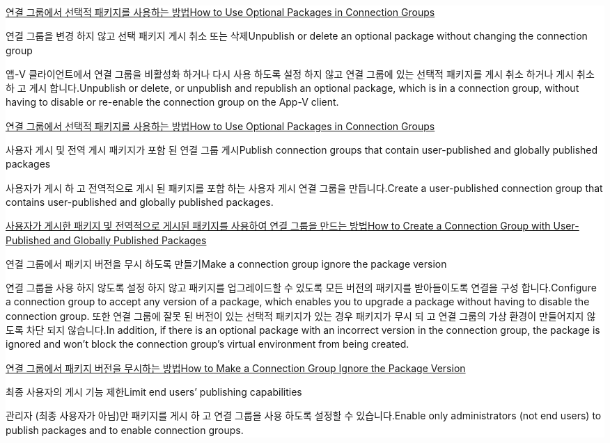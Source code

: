 <td align="left"><p><a href="how-to-use-optional-packages-in-connection-groups.md#bkmk-apps-plugs-optional" data-raw-source="[How to Use Optional Packages in Connection Groups](how-to-use-optional-packages-in-connection-groups.md#bkmk-apps-plugs-optional)"><span data-ttu-id="cb23b-283">연결 그룹에서 선택적 패키지를 사용하는 방법</span><span class="sxs-lookup"><span data-stu-id="cb23b-283">How to Use Optional Packages in Connection Groups</span></span></a></p></td>
</tr>
<tr class="even">
<td align="left"><p><span data-ttu-id="cb23b-284">연결 그룹을 변경 하지 않고 선택 패키지 게시 취소 또는 삭제</span><span class="sxs-lookup"><span data-stu-id="cb23b-284">Unpublish or delete an optional package without changing the connection group</span></span></p></td>
<td align="left"><p><span data-ttu-id="cb23b-285">앱-V 클라이언트에서 연결 그룹을 비활성화 하거나 다시 사용 하도록 설정 하지 않고 연결 그룹에 있는 선택적 패키지를 게시 취소 하거나 게시 취소 하 고 게시 합니다.</span><span class="sxs-lookup"><span data-stu-id="cb23b-285">Unpublish or delete, or unpublish and republish an optional package, which is in a connection group, without having to disable or re-enable the connection group on the App-V client.</span></span></p></td>
<td align="left"><p><a href="how-to-use-optional-packages-in-connection-groups.md#bkmk-apps-plugs-optional" data-raw-source="[How to Use Optional Packages in Connection Groups](how-to-use-optional-packages-in-connection-groups.md#bkmk-apps-plugs-optional)"><span data-ttu-id="cb23b-286">연결 그룹에서 선택적 패키지를 사용하는 방법</span><span class="sxs-lookup"><span data-stu-id="cb23b-286">How to Use Optional Packages in Connection Groups</span></span></a></p></td>
</tr>
<tr class="odd">
<td align="left"><p><span data-ttu-id="cb23b-287">사용자 게시 및 전역 게시 패키지가 포함 된 연결 그룹 게시</span><span class="sxs-lookup"><span data-stu-id="cb23b-287">Publish connection groups that contain user-published and globally published packages</span></span></p></td>
<td align="left"><p><span data-ttu-id="cb23b-288">사용자가 게시 하 고 전역적으로 게시 된 패키지를 포함 하는 사용자 게시 연결 그룹을 만듭니다.</span><span class="sxs-lookup"><span data-stu-id="cb23b-288">Create a user-published connection group that contains user-published and globally published packages.</span></span></p></td>
<td align="left"><p><a href="how-to-create-a-connection-group-with-user-published-and-globally-published-packages.md" data-raw-source="[How to Create a Connection Group with User-Published and Globally Published Packages](how-to-create-a-connection-group-with-user-published-and-globally-published-packages.md)"><span data-ttu-id="cb23b-289">사용자가 게시한 패키지 및 전역적으로 게시된 패키지를 사용하여 연결 그룹을 만드는 방법</span><span class="sxs-lookup"><span data-stu-id="cb23b-289">How to Create a Connection Group with User-Published and Globally Published Packages</span></span></a></p></td>
</tr>
<tr class="even">
<td align="left"><p><span data-ttu-id="cb23b-290">연결 그룹에서 패키지 버전을 무시 하도록 만들기</span><span class="sxs-lookup"><span data-stu-id="cb23b-290">Make a connection group ignore the package version</span></span></p></td>
<td align="left"><p><span data-ttu-id="cb23b-291">연결 그룹을 사용 하지 않도록 설정 하지 않고 패키지를 업그레이드할 수 있도록 모든 버전의 패키지를 받아들이도록 연결을 구성 합니다.</span><span class="sxs-lookup"><span data-stu-id="cb23b-291">Configure a connection group to accept any version of a package, which enables you to upgrade a package without having to disable the connection group.</span></span> <span data-ttu-id="cb23b-292">또한 연결 그룹에 잘못 된 버전이 있는 선택적 패키지가 있는 경우 패키지가 무시 되 고 연결 그룹의 가상 환경이 만들어지지 않도록 차단 되지 않습니다.</span><span class="sxs-lookup"><span data-stu-id="cb23b-292">In addition, if there is an optional package with an incorrect version in the connection group, the package is ignored and won’t block the connection group’s virtual environment from being created.</span></span></p></td>
<td align="left"><p><a href="how-to-make-a-connection-group-ignore-the-package-version.md" data-raw-source="[How to Make a Connection Group Ignore the Package Version](how-to-make-a-connection-group-ignore-the-package-version.md)"><span data-ttu-id="cb23b-293">연결 그룹에서 패키지 버전을 무시하는 방법</span><span class="sxs-lookup"><span data-stu-id="cb23b-293">How to Make a Connection Group Ignore the Package Version</span></span></a></p></td>
</tr>
<tr class="odd">
<td align="left"><p><span data-ttu-id="cb23b-294">최종 사용자의 게시 기능 제한</span><span class="sxs-lookup"><span data-stu-id="cb23b-294">Limit end users’ publishing capabilities</span></span></p></td>
<td align="left"><p><span data-ttu-id="cb23b-295">관리자 (최종 사용자가 아님)만 패키지를 게시 하 고 연결 그룹을 사용 하도록 설정할 수 있습니다.</span><span class="sxs-lookup"><span data-stu-id="cb23b-295">Enable only administrators (not end users) to publish packages and to enable connection groups.</span></span></p></td>